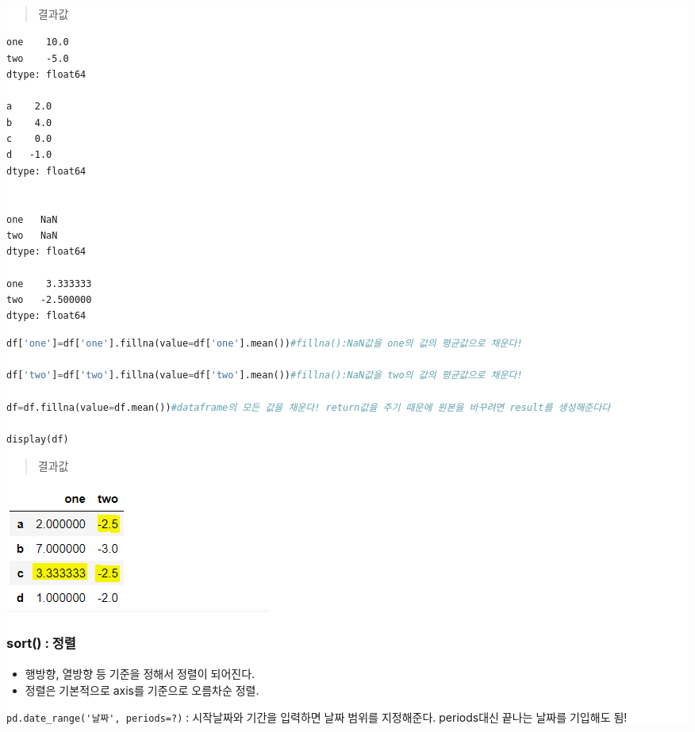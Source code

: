 > 결과값

```
one    10.0
two    -5.0
dtype: float64

a    2.0
b    4.0
c    0.0
d   -1.0
dtype: float64


one   NaN
two   NaN
dtype: float64

one    3.333333
two   -2.500000
dtype: float64
```



```python
df['one']=df['one'].fillna(value=df['one'].mean())#fillna():NaN값을 one의 값의 평균값으로 채운다!

df['two']=df['two'].fillna(value=df['two'].mean())#fillna():NaN값을 two의 값의 평균값으로 채운다!

df=df.fillna(value=df.mean())#dataframe의 모든 값을 채운다! return값을 주기 때문에 원본을 바꾸려면 result를 생성해준다다

display(df)
```

> 결과값

![image-20210118164533596](md-images/image-20210118164533596.png)



### sort() : 정렬

- 행방향, 열방향 등 기준을 정해서 정렬이 되어진다.
- 정렬은 기본적으로 axis를 기준으로 오름차순 정렬.

`pd.date_range('날짜', periods=?)` : 시작날짜와 기간을 입력하면 날짜 범위를 지정해준다. periods대신 끝나는 날짜를 기입해도 됨!
